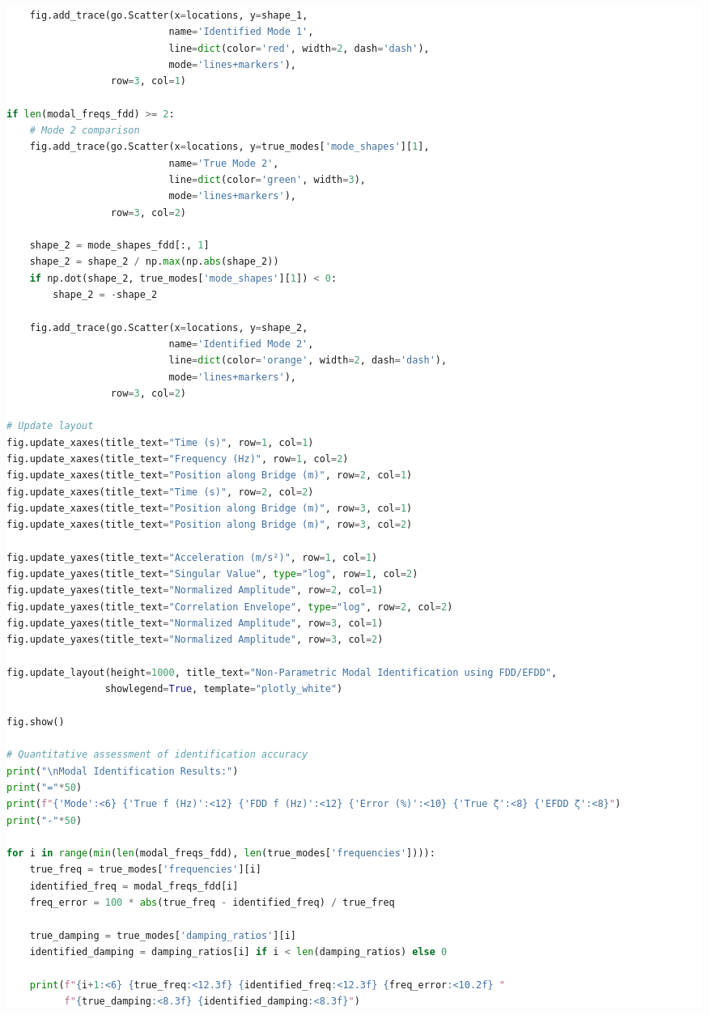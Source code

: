 ```python
    fig.add_trace(go.Scatter(x=locations, y=shape_1,
                            name='Identified Mode 1',
                            line=dict(color='red', width=2, dash='dash'),
                            mode='lines+markers'),
                  row=3, col=1)

if len(modal_freqs_fdd) >= 2:
    # Mode 2 comparison
    fig.add_trace(go.Scatter(x=locations, y=true_modes['mode_shapes'][1],
                            name='True Mode 2',
                            line=dict(color='green', width=3),
                            mode='lines+markers'),
                  row=3, col=2)
    
    shape_2 = mode_shapes_fdd[:, 1]
    shape_2 = shape_2 / np.max(np.abs(shape_2))
    if np.dot(shape_2, true_modes['mode_shapes'][1]) < 0:
        shape_2 = -shape_2
        
    fig.add_trace(go.Scatter(x=locations, y=shape_2,
                            name='Identified Mode 2',
                            line=dict(color='orange', width=2, dash='dash'),
                            mode='lines+markers'),
                  row=3, col=2)

# Update layout
fig.update_xaxes(title_text="Time (s)", row=1, col=1)
fig.update_xaxes(title_text="Frequency (Hz)", row=1, col=2)
fig.update_xaxes(title_text="Position along Bridge (m)", row=2, col=1)
fig.update_xaxes(title_text="Time (s)", row=2, col=2)
fig.update_xaxes(title_text="Position along Bridge (m)", row=3, col=1)
fig.update_xaxes(title_text="Position along Bridge (m)", row=3, col=2)

fig.update_yaxes(title_text="Acceleration (m/s²)", row=1, col=1)
fig.update_yaxes(title_text="Singular Value", type="log", row=1, col=2)
fig.update_yaxes(title_text="Normalized Amplitude", row=2, col=1)
fig.update_yaxes(title_text="Correlation Envelope", type="log", row=2, col=2)
fig.update_yaxes(title_text="Normalized Amplitude", row=3, col=1)
fig.update_yaxes(title_text="Normalized Amplitude", row=3, col=2)

fig.update_layout(height=1000, title_text="Non-Parametric Modal Identification using FDD/EFDD",
                 showlegend=True, template="plotly_white")

fig.show()

# Quantitative assessment of identification accuracy
print("\nModal Identification Results:")
print("="*50)
print(f"{'Mode':<6} {'True f (Hz)':<12} {'FDD f (Hz)':<12} {'Error (%)':<10} {'True ζ':<8} {'EFDD ζ':<8}")
print("-"*50)

for i in range(min(len(modal_freqs_fdd), len(true_modes['frequencies']))):
    true_freq = true_modes['frequencies'][i]
    identified_freq = modal_freqs_fdd[i]
    freq_error = 100 * abs(true_freq - identified_freq) / true_freq
    
    true_damping = true_modes['damping_ratios'][i]
    identified_damping = damping_ratios[i] if i < len(damping_ratios) else 0
    
    print(f"{i+1:<6} {true_freq:<12.3f} {identified_freq:<12.3f} {freq_error:<10.2f} "
          f"{true_damping:<8.3f} {identified_damping:<8.3f}")

```